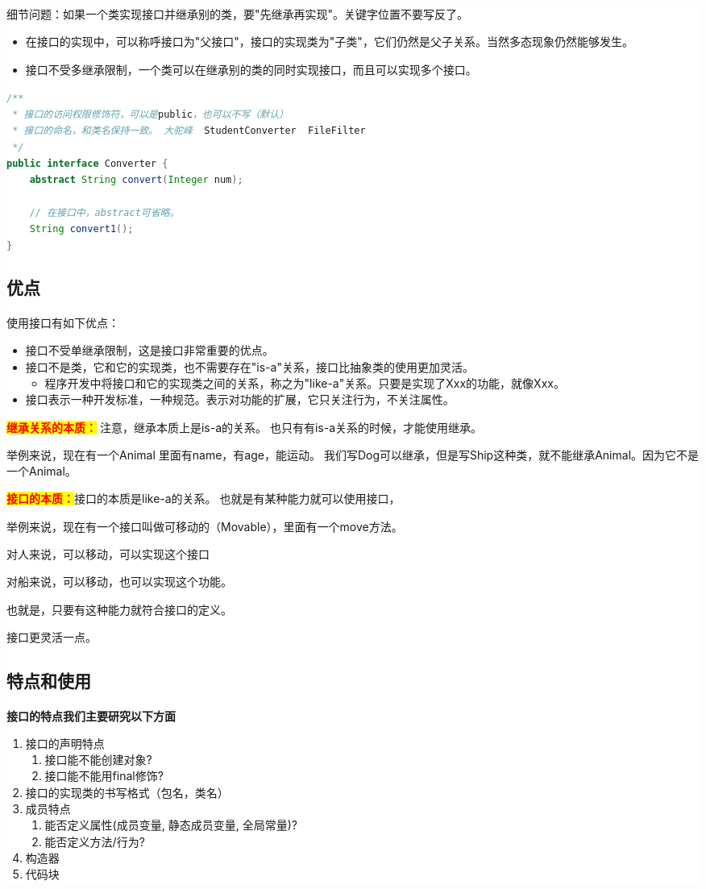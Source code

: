  细节问题：如果一个类实现接口并继承别的类，要"先继承再实现"。关键字位置不要写反了。

- 在接口的实现中，可以称呼接口为"父接口"，接口的实现类为"子类"，它们仍然是父子关系。当然多态现象仍然能够发生。

- 接口不受多继承限制，一个类可以在继承别的类的同时实现接口，而且可以实现多个接口。



```JAVA
/**
 * 接口的访问权限修饰符，可以是public，也可以不写（默认）
 * 接口的命名，和类名保持一致。 大驼峰  StudentConverter  FileFilter
 */
public interface Converter {
    abstract String convert(Integer num);
    
    // 在接口中，abstract可省略。
    String convert1();
}
```



## 优点

使用接口有如下优点：

- 接口不受单继承限制，这是接口非常重要的优点。
- 接口不是类，它和它的实现类，也不需要存在"is-a"关系，接口比抽象类的使用更加灵活。
  - 程序开发中将接口和它的实现类之间的关系，称之为"like-a"关系。只要是实现了Xxx的功能，就像Xxx。
- 接口表示一种开发标准，一种规范。表示对功能的扩展，它只关注行为，不关注属性。





<span style=color:red;background:yellow>**继承关系的本质：**</span> 注意，继承本质上是is-a的关系。 也只有有is-a关系的时候，才能使用继承。 

举例来说，现在有一个Animal 里面有name，有age，能运动。 我们写Dog可以继承，但是写Ship这种类，就不能继承Animal。因为它不是一个Animal。

<span style=color:red;background:yellow>**接口的本质：**</span>接口的本质是like-a的关系。 也就是有某种能力就可以使用接口，

举例来说，现在有一个接口叫做可移动的（Movable），里面有一个move方法。

对人来说，可以移动，可以实现这个接口

对船来说，可以移动，也可以实现这个功能。

也就是，只要有这种能力就符合接口的定义。



接口更灵活一点。 



## 特点和使用

**接口的特点我们主要研究以下方面**

1. 接口的声明特点
   1. 接口能不能创建对象?
   2. 接口能不能用final修饰?
2. 接口的实现类的书写格式（包名，类名）
3. 成员特点
   1. 能否定义属性(成员变量, 静态成员变量, 全局常量)?
   2. 能否定义方法/行为?
4. 构造器
5. 代码块
